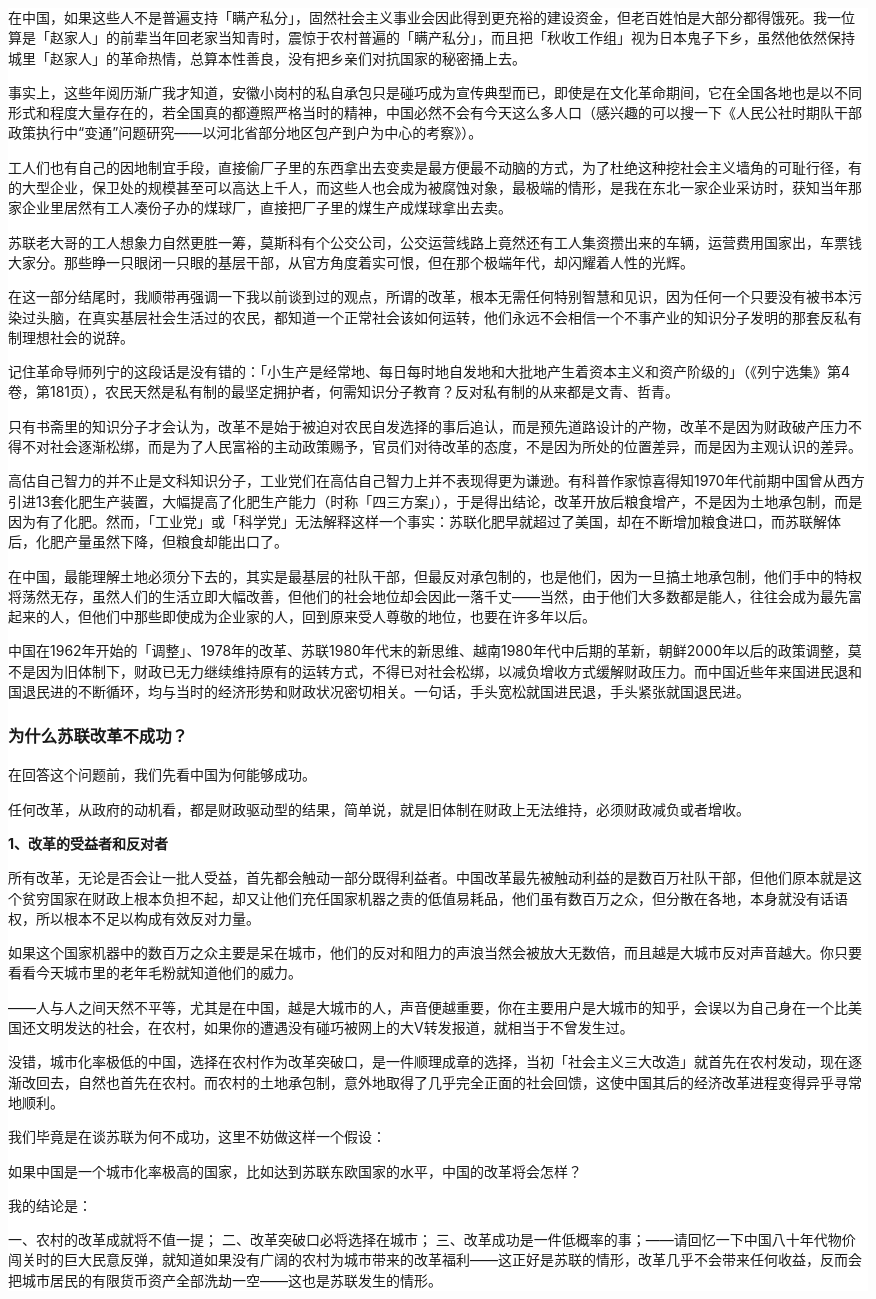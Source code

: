 在中国，如果这些人不是普遍支持「瞒产私分」，固然社会主义事业会因此得到更充裕的建设资金，但老百姓怕是大部分都得饿死。我一位算是「赵家人」的前辈当年回老家当知青时，震惊于农村普遍的「瞒产私分」，而且把「秋收工作组」视为日本鬼子下乡，虽然他依然保持城里「赵家人」的革命热情，总算本性善良，没有把乡亲们对抗国家的秘密捅上去。

事实上，这些年阅历渐广我才知道，安徽小岗村的私自承包只是碰巧成为宣传典型而已，即使是在文化革命期间，它在全国各地也是以不同形式和程度大量存在的，若全国真的都遵照严格当时的精神，中国必然不会有今天这么多人口（感兴趣的可以搜一下《人民公社时期队干部政策执行中“变通”问题研究——以河北省部分地区包产到户为中心的考察》）。

工人们也有自己的因地制宜手段，直接偷厂子里的东西拿出去变卖是最方便最不动脑的方式，为了杜绝这种挖社会主义墙角的可耻行径，有的大型企业，保卫处的规模甚至可以高达上千人，而这些人也会成为被腐蚀对象，最极端的情形，是我在东北一家企业采访时，获知当年那家企业里居然有工人凑份子办的煤球厂，直接把厂子里的煤生产成煤球拿出去卖。

苏联老大哥的工人想象力自然更胜一筹，莫斯科有个公交公司，公交运营线路上竟然还有工人集资攒出来的车辆，运营费用国家出，车票钱大家分。那些睁一只眼闭一只眼的基层干部，从官方角度着实可恨，但在那个极端年代，却闪耀着人性的光辉。

在这一部分结尾时，我顺带再强调一下我以前谈到过的观点，所谓的改革，根本无需任何特别智慧和见识，因为任何一个只要没有被书本污染过头脑，在真实基层社会生活过的农民，都知道一个正常社会该如何运转，他们永远不会相信一个不事产业的知识分子发明的那套反私有制理想社会的说辞。

记住革命导师列宁的这段话是没有错的：「小生产是经常地、每日每时地自发地和大批地产生着资本主义和资产阶级的」（《列宁选集》第4卷，第181页），农民天然是私有制的最坚定拥护者，何需知识分子教育？反对私有制的从来都是文青、哲青。

只有书斋里的知识分子才会认为，改革不是始于被迫对农民自发选择的事后追认，而是预先道路设计的产物，改革不是因为财政破产压力不得不对社会逐渐松绑，而是为了人民富裕的主动政策赐予，官员们对待改革的态度，不是因为所处的位置差异，而是因为主观认识的差异。

高估自己智力的并不止是文科知识分子，工业党们在高估自己智力上并不表现得更为谦逊。有科普作家惊喜得知1970年代前期中国曾从西方引进13套化肥生产装置，大幅提高了化肥生产能力（时称「四三方案」），于是得出结论，改革开放后粮食增产，不是因为土地承包制，而是因为有了化肥。然而，「工业党」或「科学党」无法解释这样一个事实：苏联化肥早就超过了美国，却在不断增加粮食进口，而苏联解体后，化肥产量虽然下降，但粮食却能出口了。

在中国，最能理解土地必须分下去的，其实是最基层的社队干部，但最反对承包制的，也是他们，因为一旦搞土地承包制，他们手中的特权将荡然无存，虽然人们的生活立即大幅改善，但他们的社会地位却会因此一落千丈——当然，由于他们大多数都是能人，往往会成为最先富起来的人，但他们中那些即使成为企业家的人，回到原来受人尊敬的地位，也要在许多年以后。

中国在1962年开始的「调整」、1978年的改革、苏联1980年代末的新思维、越南1980年代中后期的革新，朝鲜2000年以后的政策调整，莫不是因为旧体制下，财政已无力继续维持原有的运转方式，不得已对社会松绑，以减负增收方式缓解财政压力。而中国近些年来国进民退和国退民进的不断循环，均与当时的经济形势和财政状况密切相关。一句话，手头宽松就国进民退，手头紧张就国退民进。

### 为什么苏联改革不成功？

在回答这个问题前，我们先看中国为何能够成功。

任何改革，从政府的动机看，都是财政驱动型的结果，简单说，就是旧体制在财政上无法维持，必须财政减负或者增收。

**1、改革的受益者和反对者**

所有改革，无论是否会让一批人受益，首先都会触动一部分既得利益者。中国改革最先被触动利益的是数百万社队干部，但他们原本就是这个贫穷国家在财政上根本负担不起，却又让他们充任国家机器之责的低值易耗品，他们虽有数百万之众，但分散在各地，本身就没有话语权，所以根本不足以构成有效反对力量。

如果这个国家机器中的数百万之众主要是呆在城市，他们的反对和阻力的声浪当然会被放大无数倍，而且越是大城市反对声音越大。你只要看看今天城市里的老年毛粉就知道他们的威力。

——人与人之间天然不平等，尤其是在中国，越是大城市的人，声音便越重要，你在主要用户是大城市的知乎，会误以为自己身在一个比美国还文明发达的社会，在农村，如果你的遭遇没有碰巧被网上的大V转发报道，就相当于不曾发生过。

没错，城市化率极低的中国，选择在农村作为改革突破口，是一件顺理成章的选择，当初「社会主义三大改造」就首先在农村发动，现在逐渐改回去，自然也首先在农村。而农村的土地承包制，意外地取得了几乎完全正面的社会回馈，这使中国其后的经济改革进程变得异乎寻常地顺利。

我们毕竟是在谈苏联为何不成功，这里不妨做这样一个假设：

如果中国是一个城市化率极高的国家，比如达到苏联东欧国家的水平，中国的改革将会怎样？

我的结论是：

一、农村的改革成就将不值一提；
二、改革突破口必将选择在城市；
三、改革成功是一件低概率的事；——请回忆一下中国八十年代物价闯关时的巨大民意反弹，就知道如果没有广阔的农村为城市带来的改革福利——这正好是苏联的情形，改革几乎不会带来任何收益，反而会把城市居民的有限货币资产全部洗劫一空——这也是苏联发生的情形。
